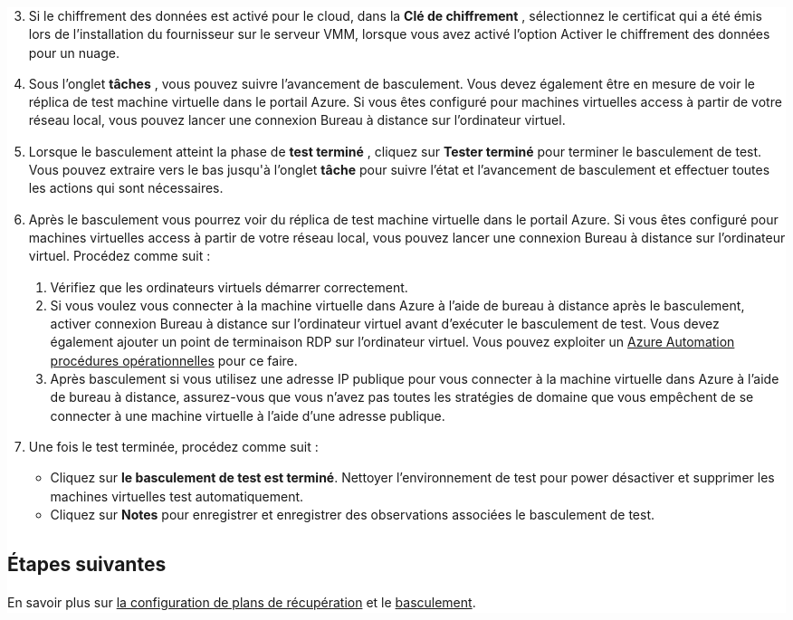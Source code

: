 3. Si le chiffrement des données est activé pour le cloud, dans la **Clé de chiffrement** , sélectionnez le certificat qui a été émis lors de l’installation du fournisseur sur le serveur VMM, lorsque vous avez activé l’option Activer le chiffrement des données pour un nuage.
4. Sous l’onglet **tâches** , vous pouvez suivre l’avancement de basculement. Vous devez également être en mesure de voir le réplica de test machine virtuelle dans le portail Azure. Si vous êtes configuré pour machines virtuelles access à partir de votre réseau local, vous pouvez lancer une connexion Bureau à distance sur l’ordinateur virtuel.
5. Lorsque le basculement atteint la phase de **test terminé** , cliquez sur **Tester terminé** pour terminer le basculement de test. Vous pouvez extraire vers le bas jusqu'à l’onglet **tâche** pour suivre l’état et l’avancement de basculement et effectuer toutes les actions qui sont nécessaires.
6. Après le basculement vous pourrez voir du réplica de test machine virtuelle dans le portail Azure. Si vous êtes configuré pour machines virtuelles access à partir de votre réseau local, vous pouvez lancer une connexion Bureau à distance sur l’ordinateur virtuel. Procédez comme suit :

    1. Vérifiez que les ordinateurs virtuels démarrer correctement.
    2. Si vous voulez vous connecter à la machine virtuelle dans Azure à l’aide de bureau à distance après le basculement, activer connexion Bureau à distance sur l’ordinateur virtuel avant d’exécuter le basculement de test. Vous devez également ajouter un point de terminaison RDP sur l’ordinateur virtuel. Vous pouvez exploiter un [Azure Automation procédures opérationnelles](site-recovery-runbook-automation.md) pour ce faire.
    3. Après basculement si vous utilisez une adresse IP publique pour vous connecter à la machine virtuelle dans Azure à l’aide de bureau à distance, assurez-vous que vous n’avez pas toutes les stratégies de domaine que vous empêchent de se connecter à une machine virtuelle à l’aide d’une adresse publique.

7.  Une fois le test terminée, procédez comme suit :
    - Cliquez sur **le basculement de test est terminé**. Nettoyer l’environnement de test pour power désactiver et supprimer les machines virtuelles test automatiquement.
    - Cliquez sur **Notes** pour enregistrer et enregistrer des observations associées le basculement de test.

>

## <a name="next-steps"></a>Étapes suivantes

En savoir plus sur [la configuration de plans de récupération](site-recovery-create-recovery-plans.md) et le [basculement](site-recovery-failover.md).
